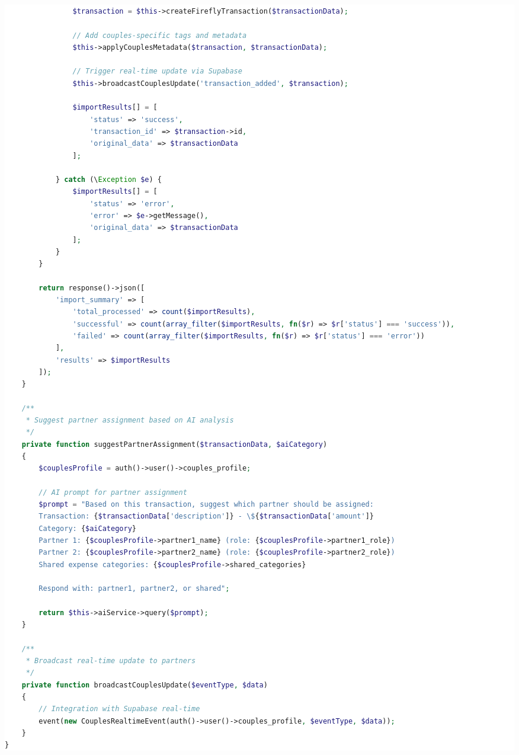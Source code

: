 ```php
                $transaction = $this->createFireflyTransaction($transactionData);
                
                // Add couples-specific tags and metadata
                $this->applyCouplesMetadata($transaction, $transactionData);
                
                // Trigger real-time update via Supabase
                $this->broadcastCouplesUpdate('transaction_added', $transaction);
                
                $importResults[] = [
                    'status' => 'success',
                    'transaction_id' => $transaction->id,
                    'original_data' => $transactionData
                ];
                
            } catch (\Exception $e) {
                $importResults[] = [
                    'status' => 'error',
                    'error' => $e->getMessage(),
                    'original_data' => $transactionData
                ];
            }
        }
        
        return response()->json([
            'import_summary' => [
                'total_processed' => count($importResults),
                'successful' => count(array_filter($importResults, fn($r) => $r['status'] === 'success')),
                'failed' => count(array_filter($importResults, fn($r) => $r['status'] === 'error'))
            ],
            'results' => $importResults
        ]);
    }

    /**
     * Suggest partner assignment based on AI analysis
     */
    private function suggestPartnerAssignment($transactionData, $aiCategory)
    {
        $couplesProfile = auth()->user()->couples_profile;
        
        // AI prompt for partner assignment
        $prompt = "Based on this transaction, suggest which partner should be assigned:
        Transaction: {$transactionData['description']} - \${$transactionData['amount']}
        Category: {$aiCategory}
        Partner 1: {$couplesProfile->partner1_name} (role: {$couplesProfile->partner1_role})
        Partner 2: {$couplesProfile->partner2_name} (role: {$couplesProfile->partner2_role})
        Shared expense categories: {$couplesProfile->shared_categories}
        
        Respond with: partner1, partner2, or shared";
        
        return $this->aiService->query($prompt);
    }

    /**
     * Broadcast real-time update to partners
     */
    private function broadcastCouplesUpdate($eventType, $data)
    {
        // Integration with Supabase real-time
        event(new CouplesRealtimeEvent(auth()->user()->couples_profile, $eventType, $data));
    }
}
```